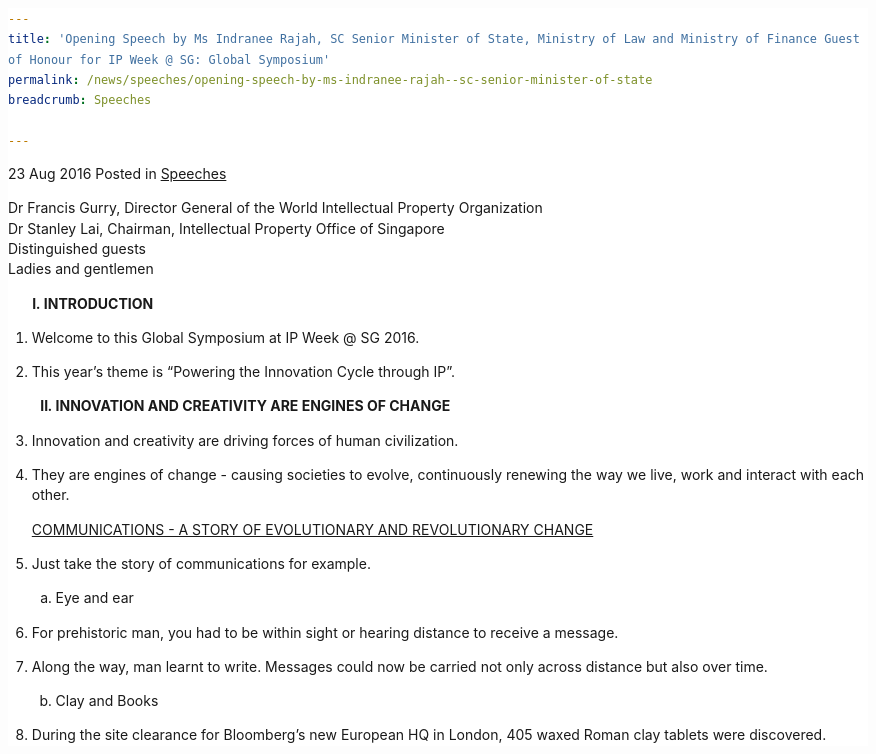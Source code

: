 ```yaml
---
title: 'Opening Speech by Ms Indranee Rajah, SC Senior Minister of State, Ministry of Law and Ministry of Finance Guest of Honour for IP Week @ SG: Global Symposium'
permalink: /news/speeches/opening-speech-by-ms-indranee-rajah--sc-senior-minister-of-state
breadcrumb: Speeches

---
```




23 Aug 2016 Posted in [Speeches](/news/speeches)

Dr Francis Gurry, Director General of the World Intellectual Property Organization  
Dr Stanley Lai, Chairman, Intellectual Property Office of Singapore  
Distinguished guests  
Ladies and gentlemen  

<ol style="list-style-type: upper-roman; font-weight: bold;">
<li style="margin-left: 12px">INTRODUCTION</li>
</ol>

 1. Welcome to this Global Symposium at IP Week @ SG 2016.


 2. This year’s theme is “Powering the Innovation Cycle through IP”.
    <ol start="2" style="list-style-type: upper-roman; font-weight:bold;">
    <li>INNOVATION AND CREATIVITY ARE ENGINES OF CHANGE</li>
    </ol>


 3. Innovation and creativity are driving forces of human civilization.


 4. They are engines of change - causing societies to evolve, continuously renewing the way we live, work and interact with each other.
    
    <u>COMMUNICATIONS - A STORY OF EVOLUTIONARY AND REVOLUTIONARY CHANGE </u>

 5. Just take the story of communications for example.
    
    <ol style="list-style-type: lower-alpha">
    <li>Eye and ear</li>
    </ol>



 6. For prehistoric man, you had to be within sight or hearing distance to receive a message.

 7. Along the way, man learnt to write. Messages could now be carried not only across distance but also over time.
    
    <ol start="2" style="list-style-type: lower-alpha">
    <li> Clay and Books</li>
    </ol>

 8. During the site clearance for Bloomberg’s new European HQ in London, 405 waxed Roman clay tablets were discovered.

